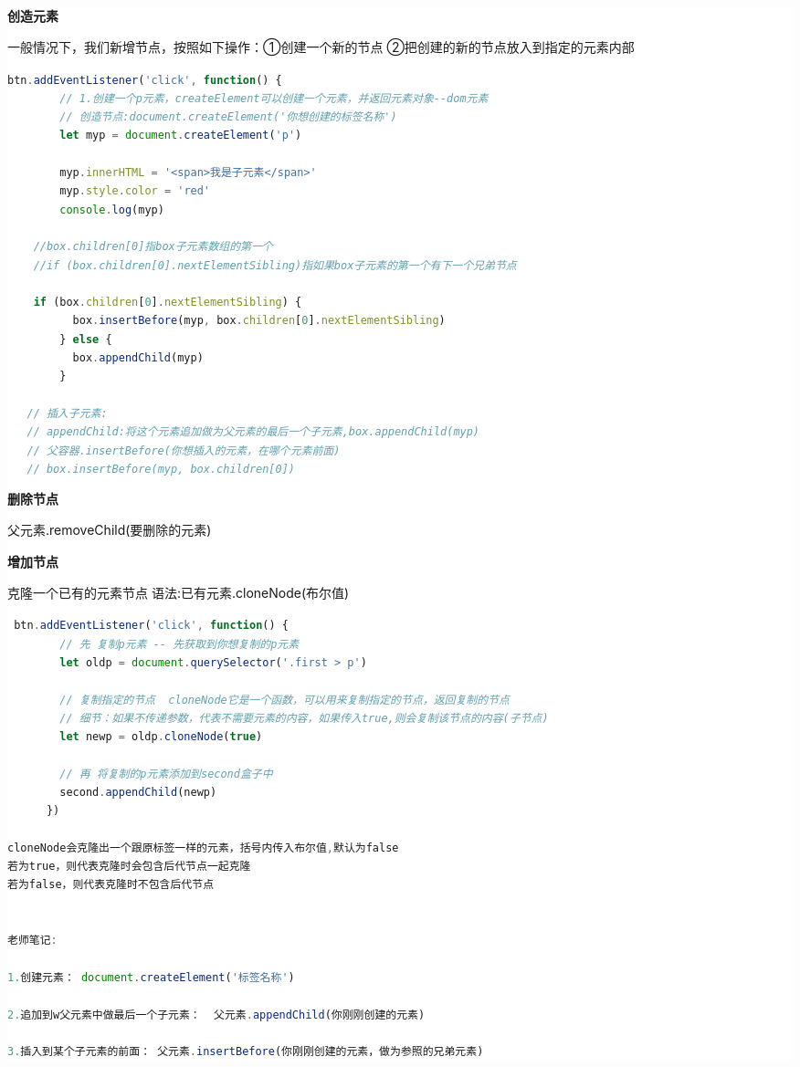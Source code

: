 

**创造元素**

一般情况下，我们新增节点，按照如下操作：①创建一个新的节点
																			 ②把创建的新的节点放入到指定的元素内部

```js
btn.addEventListener('click', function() {
        // 1.创建一个p元素，createElement可以创建一个元素，并返回元素对象--dom元素
        // 创造节点:document.createElement('你想创建的标签名称')
        let myp = document.createElement('p')
        
        myp.innerHTML = '<span>我是子元素</span>'
        myp.style.color = 'red'
        console.log(myp)
    
    //box.children[0]指box子元素数组的第一个
    //if (box.children[0].nextElementSibling)指如果box子元素的第一个有下一个兄弟节点
    
    if (box.children[0].nextElementSibling) {
          box.insertBefore(myp, box.children[0].nextElementSibling)
        } else {
          box.appendChild(myp)
        }
    
   // 插入子元素:
   // appendChild:将这个元素追加做为父元素的最后一个子元素,box.appendChild(myp)
   // 父容器.insertBefore(你想插入的元素，在哪个元素前面) 
   // box.insertBefore(myp, box.children[0])
```



**删除节点**

父元素.removeChild(要删除的元素)



**增加节点**

克隆一个已有的元素节点     语法:已有元素.cloneNode(布尔值)

```js
 btn.addEventListener('click', function() {
        // 先 复制p元素 -- 先获取到你想复制的p元素
        let oldp = document.querySelector('.first > p')

        // 复制指定的节点  cloneNode它是一个函数，可以用来复制指定的节点，返回复制的节点
        // 细节：如果不传递参数，代表不需要元素的内容，如果传入true,则会复制该节点的内容(子节点)
        let newp = oldp.cloneNode(true)

        // 再 将复制的p元素添加到second盒子中
        second.appendChild(newp)
      })

cloneNode会克隆出一个跟原标签一样的元素，括号内传入布尔值,默认为false
若为true，则代表克隆时会包含后代节点一起克隆
若为false，则代表克隆时不包含后代节点


老师笔记:

1.创建元素： document.createElement('标签名称')

2.追加到w父元素中做最后一个子元素：  父元素.appendChild(你刚刚创建的元素)

3.插入到某个子元素的前面： 父元素.insertBefore(你刚刚创建的元素，做为参照的兄弟元素)
```

